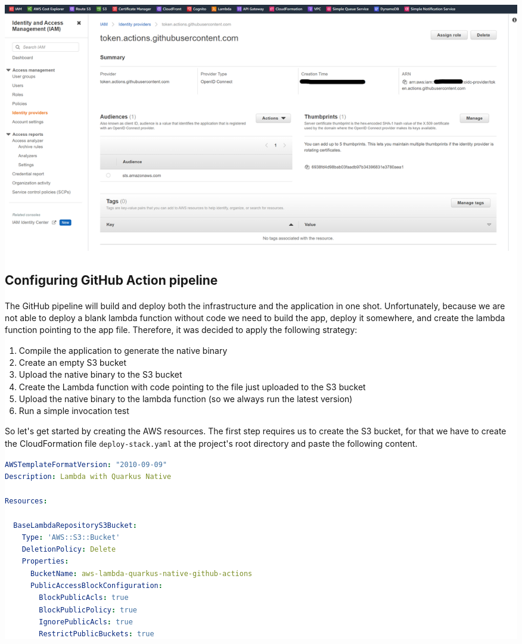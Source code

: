![GitHub OIDC](/assets/imgs/OIDC-GitHub-AWS.png)

## Configuring GitHub Action pipeline

The GitHub pipeline will build and deploy both the infrastructure and the application in one shot. 
Unfortunately, because we are not able to deploy a blank lambda function without code we need to build the app, deploy it somewhere, and create the lambda function pointing to the app file. Therefore, it was decided to apply the following strategy:
1. Compile the application to generate the native binary
2. Create an empty S3 bucket
3. Upload the native binary to the S3 bucket
4. Create the Lambda function with code pointing to the file just uploaded to the S3 bucket
5. Upload the native binary to the lambda function (so we always run the latest version)
6. Run a simple invocation test

So let's get started by creating the AWS resources. The first step requires us to create the S3 bucket, for that we have to create the CloudFormation file `deploy-stack.yaml` at the project's root directory and paste the following content.

```yaml
AWSTemplateFormatVersion: "2010-09-09"
Description: Lambda with Quarkus Native 

Resources:

  BaseLambdaRepositoryS3Bucket:
    Type: 'AWS::S3::Bucket'
    DeletionPolicy: Delete
    Properties:
      BucketName: aws-lambda-quarkus-native-github-actions
      PublicAccessBlockConfiguration:
        BlockPublicAcls: true
        BlockPublicPolicy: true
        IgnorePublicAcls: true
        RestrictPublicBuckets: true
```
